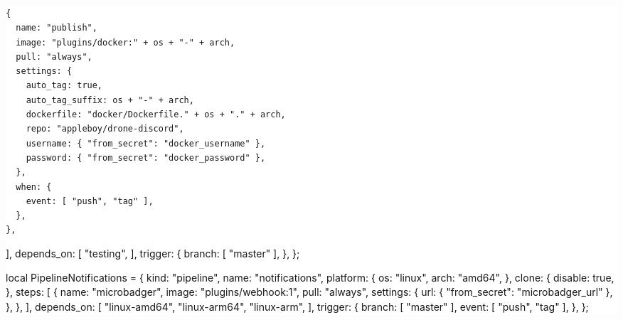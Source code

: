     {
      name: "publish",
      image: "plugins/docker:" + os + "-" + arch,
      pull: "always",
      settings: {
        auto_tag: true,
        auto_tag_suffix: os + "-" + arch,
        dockerfile: "docker/Dockerfile." + os + "." + arch,
        repo: "appleboy/drone-discord",
        username: { "from_secret": "docker_username" },
        password: { "from_secret": "docker_password" },
      },
      when: {
        event: [ "push", "tag" ],
      },
    },
  ],
  depends_on: [
    "testing",
  ],
  trigger: {
    branch: [ "master" ],
  },
};

local PipelineNotifications = {
  kind: "pipeline",
  name: "notifications",
  platform: {
    os: "linux",
    arch: "amd64",
  },
  clone: {
    disable: true,
  },
  steps: [
    {
      name: "microbadger",
      image: "plugins/webhook:1",
      pull: "always",
      settings: {
        url: { "from_secret": "microbadger_url" },
      },
    },
  ],
  depends_on: [
    "linux-amd64",
    "linux-arm64",
    "linux-arm",
  ],
  trigger: {
    branch: [ "master" ],
    event: [ "push", "tag" ],
  },
};
